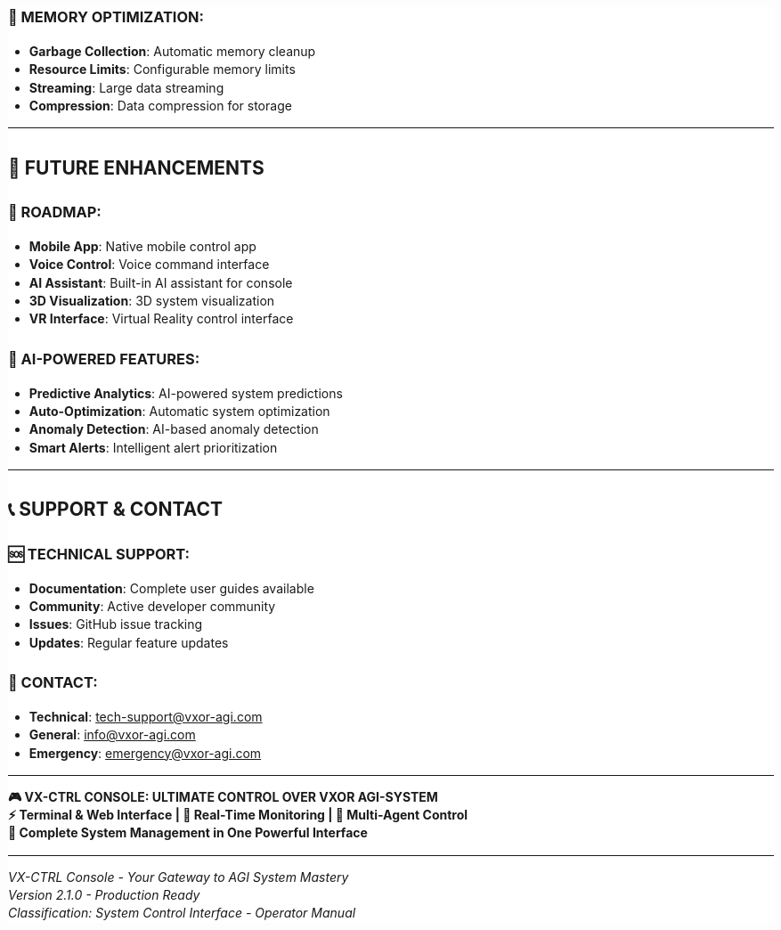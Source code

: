 ### **💾 MEMORY OPTIMIZATION:**
- **Garbage Collection**: Automatic memory cleanup
- **Resource Limits**: Configurable memory limits
- **Streaming**: Large data streaming
- **Compression**: Data compression for storage

---

## 🔮 **FUTURE ENHANCEMENTS**

### **🎯 ROADMAP:**
- **Mobile App**: Native mobile control app
- **Voice Control**: Voice command interface
- **AI Assistant**: Built-in AI assistant for console
- **3D Visualization**: 3D system visualization
- **VR Interface**: Virtual Reality control interface

### **🤖 AI-POWERED FEATURES:**
- **Predictive Analytics**: AI-powered system predictions
- **Auto-Optimization**: Automatic system optimization
- **Anomaly Detection**: AI-based anomaly detection
- **Smart Alerts**: Intelligent alert prioritization

---

## 📞 **SUPPORT & CONTACT**

### **🆘 TECHNICAL SUPPORT:**
- **Documentation**: Complete user guides available
- **Community**: Active developer community
- **Issues**: GitHub issue tracking
- **Updates**: Regular feature updates

### **📧 CONTACT:**
- **Technical**: tech-support@vxor-agi.com
- **General**: info@vxor-agi.com
- **Emergency**: emergency@vxor-agi.com

---

**🎮 VX-CTRL CONSOLE: ULTIMATE CONTROL OVER VXOR AGI-SYSTEM**  
**⚡ Terminal & Web Interface | 🔄 Real-Time Monitoring | 🤖 Multi-Agent Control**  
**🚀 Complete System Management in One Powerful Interface**

---

*VX-CTRL Console - Your Gateway to AGI System Mastery*  
*Version 2.1.0 - Production Ready*  
*Classification: System Control Interface - Operator Manual*
